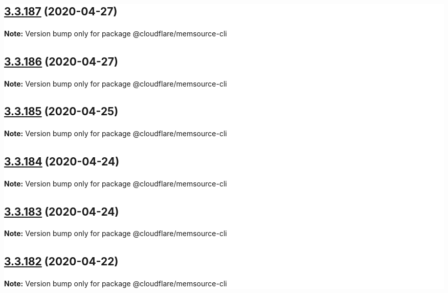 

## [3.3.187](http://stash.cfops.it:7999/fe/stratus/compare/@cloudflare/memsource-cli@3.3.186...@cloudflare/memsource-cli@3.3.187) (2020-04-27)

**Note:** Version bump only for package @cloudflare/memsource-cli





## [3.3.186](http://stash.cfops.it:7999/fe/stratus/compare/@cloudflare/memsource-cli@3.3.185...@cloudflare/memsource-cli@3.3.186) (2020-04-27)

**Note:** Version bump only for package @cloudflare/memsource-cli





## [3.3.185](http://stash.cfops.it:7999/fe/stratus/compare/@cloudflare/memsource-cli@3.3.184...@cloudflare/memsource-cli@3.3.185) (2020-04-25)

**Note:** Version bump only for package @cloudflare/memsource-cli





## [3.3.184](http://stash.cfops.it:7999/fe/stratus/compare/@cloudflare/memsource-cli@3.3.183...@cloudflare/memsource-cli@3.3.184) (2020-04-24)

**Note:** Version bump only for package @cloudflare/memsource-cli





## [3.3.183](http://stash.cfops.it:7999/fe/stratus/compare/@cloudflare/memsource-cli@3.3.182...@cloudflare/memsource-cli@3.3.183) (2020-04-24)

**Note:** Version bump only for package @cloudflare/memsource-cli





## [3.3.182](http://stash.cfops.it:7999/fe/stratus/compare/@cloudflare/memsource-cli@3.3.181...@cloudflare/memsource-cli@3.3.182) (2020-04-22)

**Note:** Version bump only for package @cloudflare/memsource-cli



